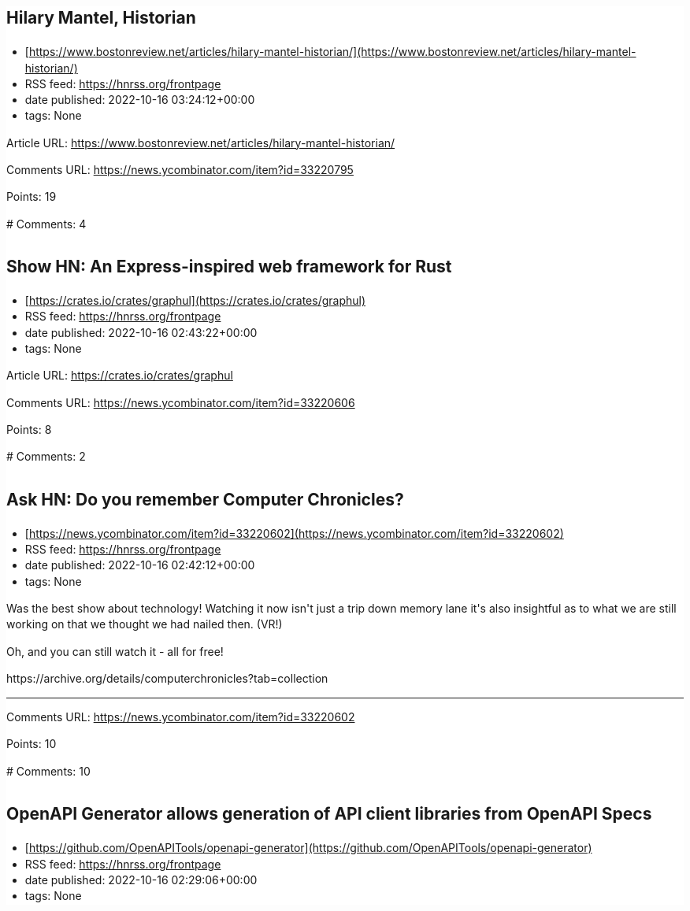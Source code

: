 ## Hilary Mantel, Historian
 - [https://www.bostonreview.net/articles/hilary-mantel-historian/](https://www.bostonreview.net/articles/hilary-mantel-historian/)
 - RSS feed: https://hnrss.org/frontpage
 - date published: 2022-10-16 03:24:12+00:00
 - tags: None

<p>Article URL: <a href="https://www.bostonreview.net/articles/hilary-mantel-historian/">https://www.bostonreview.net/articles/hilary-mantel-historian/</a></p>
<p>Comments URL: <a href="https://news.ycombinator.com/item?id=33220795">https://news.ycombinator.com/item?id=33220795</a></p>
<p>Points: 19</p>
<p># Comments: 4</p>

## Show HN: An Express-inspired web framework for Rust
 - [https://crates.io/crates/graphul](https://crates.io/crates/graphul)
 - RSS feed: https://hnrss.org/frontpage
 - date published: 2022-10-16 02:43:22+00:00
 - tags: None

<p>Article URL: <a href="https://crates.io/crates/graphul">https://crates.io/crates/graphul</a></p>
<p>Comments URL: <a href="https://news.ycombinator.com/item?id=33220606">https://news.ycombinator.com/item?id=33220606</a></p>
<p>Points: 8</p>
<p># Comments: 2</p>

## Ask HN: Do you remember Computer Chronicles?
 - [https://news.ycombinator.com/item?id=33220602](https://news.ycombinator.com/item?id=33220602)
 - RSS feed: https://hnrss.org/frontpage
 - date published: 2022-10-16 02:42:12+00:00
 - tags: None

<p>Was the best show about technology! Watching it now isn't just a trip down memory lane it's also insightful as to what we are still working on that we thought we had nailed then. (VR!)<p>Oh, and you can still watch it - all for free!<p>https://archive.org/details/computerchronicles?tab=collection</p>
<hr />
<p>Comments URL: <a href="https://news.ycombinator.com/item?id=33220602">https://news.ycombinator.com/item?id=33220602</a></p>
<p>Points: 10</p>
<p># Comments: 10</p>

## OpenAPI Generator allows generation of API client libraries from OpenAPI Specs
 - [https://github.com/OpenAPITools/openapi-generator](https://github.com/OpenAPITools/openapi-generator)
 - RSS feed: https://hnrss.org/frontpage
 - date published: 2022-10-16 02:29:06+00:00
 - tags: None
